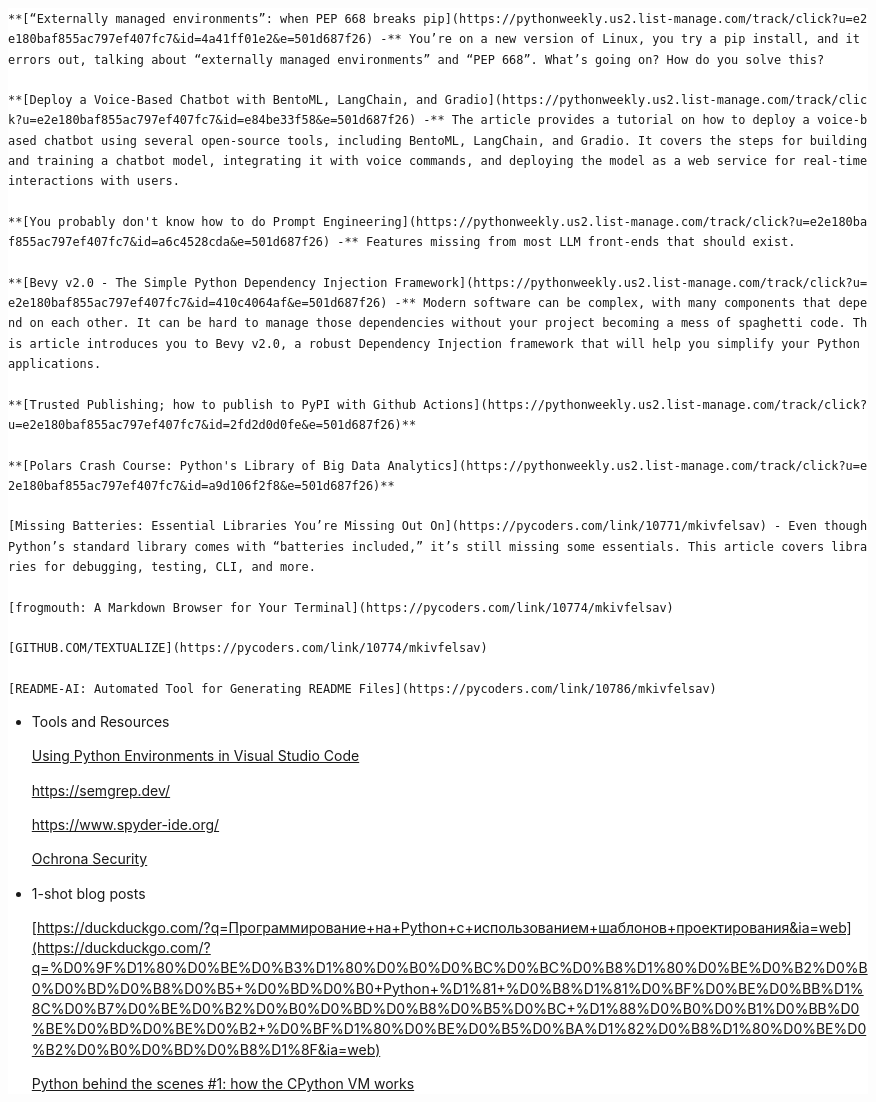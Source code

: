    **[“Externally managed environments”: when PEP 668 breaks pip](https://pythonweekly.us2.list-manage.com/track/click?u=e2e180baf855ac797ef407fc7&id=4a41ff01e2&e=501d687f26) -** You’re on a new version of Linux, you try a pip install, and it errors out, talking about “externally managed environments” and “PEP 668”. What’s going on? How do you solve this?
    
    **[Deploy a Voice-Based Chatbot with BentoML, LangChain, and Gradio](https://pythonweekly.us2.list-manage.com/track/click?u=e2e180baf855ac797ef407fc7&id=e84be33f58&e=501d687f26) -** The article provides a tutorial on how to deploy a voice-based chatbot using several open-source tools, including BentoML, LangChain, and Gradio. It covers the steps for building and training a chatbot model, integrating it with voice commands, and deploying the model as a web service for real-time interactions with users.
    
    **[You probably don't know how to do Prompt Engineering](https://pythonweekly.us2.list-manage.com/track/click?u=e2e180baf855ac797ef407fc7&id=a6c4528cda&e=501d687f26) -** Features missing from most LLM front-ends that should exist.
    
    **[Bevy v2.0 - The Simple Python Dependency Injection Framework](https://pythonweekly.us2.list-manage.com/track/click?u=e2e180baf855ac797ef407fc7&id=410c4064af&e=501d687f26) -** Modern software can be complex, with many components that depend on each other. It can be hard to manage those dependencies without your project becoming a mess of spaghetti code. This article introduces you to Bevy v2.0, a robust Dependency Injection framework that will help you simplify your Python applications.
    
    **[Trusted Publishing; how to publish to PyPI with Github Actions](https://pythonweekly.us2.list-manage.com/track/click?u=e2e180baf855ac797ef407fc7&id=2fd2d0d0fe&e=501d687f26)**
    
    **[Polars Crash Course: Python's Library of Big Data Analytics](https://pythonweekly.us2.list-manage.com/track/click?u=e2e180baf855ac797ef407fc7&id=a9d106f2f8&e=501d687f26)**
    
    [Missing Batteries: Essential Libraries You’re Missing Out On](https://pycoders.com/link/10771/mkivfelsav) - Even though Python’s standard library comes with “batteries included,” it’s still missing some essentials. This article covers libraries for debugging, testing, CLI, and more.
    
    [frogmouth: A Markdown Browser for Your Terminal](https://pycoders.com/link/10774/mkivfelsav)
    
    [GITHUB.COM/TEXTUALIZE](https://pycoders.com/link/10774/mkivfelsav)
    
    [README-AI: Automated Tool for Generating README Files](https://pycoders.com/link/10786/mkivfelsav)
    
- Tools and Resources
    
    [Using Python Environments in Visual Studio Code](https://code.visualstudio.com/docs/python/environments)
    
    https://semgrep.dev/
    
    https://www.spyder-ide.org/
    
    [Ochrona Security](https://ochrona.dev/)
    
- 1-shot blog posts
    
    [https://duckduckgo.com/?q=Программирование+на+Python+с+использованием+шаблонов+проектирования&ia=web](https://duckduckgo.com/?q=%D0%9F%D1%80%D0%BE%D0%B3%D1%80%D0%B0%D0%BC%D0%BC%D0%B8%D1%80%D0%BE%D0%B2%D0%B0%D0%BD%D0%B8%D0%B5+%D0%BD%D0%B0+Python+%D1%81+%D0%B8%D1%81%D0%BF%D0%BE%D0%BB%D1%8C%D0%B7%D0%BE%D0%B2%D0%B0%D0%BD%D0%B8%D0%B5%D0%BC+%D1%88%D0%B0%D0%B1%D0%BB%D0%BE%D0%BD%D0%BE%D0%B2+%D0%BF%D1%80%D0%BE%D0%B5%D0%BA%D1%82%D0%B8%D1%80%D0%BE%D0%B2%D0%B0%D0%BD%D0%B8%D1%8F&ia=web)
    
    [Python behind the scenes #1: how the CPython VM works](https://tenthousandmeters.com/blog/python-behind-the-scenes-1-how-the-cpython-vm-works/)
    